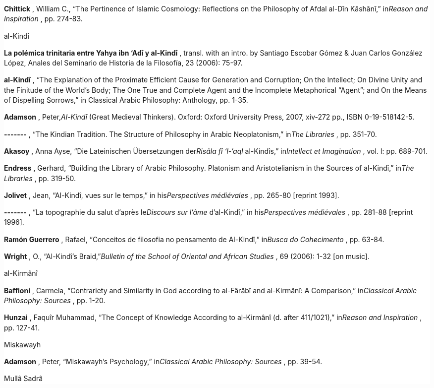 **Chittick** , William C., “The Pertinence of Islamic Cosmology:
Reflections on the Philosophy of Afdal al-Dîn Kâshânî,” in*Reason and
Inspiration* , pp. 274-83.

al-Kindî

**La polémica trinitaria entre Yahya ibn ‘Adî y al-Kindî** , transl.
with an intro. by Santiago Escobar Gómez & Juan Carlos González López,
Anales del Seminario de Historia de la Filosofía, 23 (2006): 75-97.

**al-Kindî** , “The Explanation of the Proximate Efficient Cause for
Generation and Corruption; On the Intellect; On Divine Unity and the
Finitude of the World’s Body; The One True and Complete Agent and the
Incomplete Metaphorical “Agent”; and On the Means of Dispelling
Sorrows,” in Classical Arabic Philosophy: Anthology, pp. 1-35.

**Adamson** , Peter,*Al-Kindî* (Great Medieval Thinkers). Oxford: Oxford
University Press, 2007, xiv-272 pp., ISBN 0-19-518142-5.

**-------** , “The Kindian Tradition. The Structure of Philosophy in
Arabic Neoplatonism,” in*The Libraries* , pp. 351-70.

**Akasoy** , Anna Ayse, “Die Lateinischen Übersetzungen der*Risâla fî
‘l-‘aql* al-Kindîs,” in*Intellect et Imagination* , vol. I: pp. 689-701.

**Endress** , Gerhard, “Building the Library of Arabic Philosophy.
Platonism and Aristotelianism in the Sources of al-Kindî,” in*The
Libraries* , pp. 319-50.

**Jolivet** , Jean, “Al-Kindî, vues sur le temps,” in his*Perspectives
médiévales* , pp. 265-80 [reprint 1993].

**-------** , “La topographie du salut d’après le*Discours sur l’âme*
d’al-Kindî,” in his*Perspectives médiévales* , pp. 281-88 [reprint
1996].

**Ramón Guerrero** , Rafael, “Conceitos de filosofia no pensamento de
Al-Kindî,” in*Busca do Cohecimento* , pp. 63-84.

**Wright** , O., “Al-Kindî’s Braid,”*Bulletin of the School of Oriental
and African Studies* , 69 (2006): 1-32 [on music].

al-Kirmânî

**Baffioni** , Carmela, “Contrariety and Similarity in God according to
al-Fârâbî and al-Kirmânî: A Comparison,” in*Classical Arabic Philosophy:
Sources* , pp. 1-20.

**Hunzai** , Faquîr Muhammad, “The Concept of Knowledge According to
al-Kirmânî (d. after 411/1021),” in*Reason and Inspiration* , pp.
127-41.

Miskawayh

**Adamson** , Peter, “Miskawayh’s Psychology,” in*Classical Arabic
Philosophy: Sources* , pp. 39-54.

Mullâ Sadrâ
